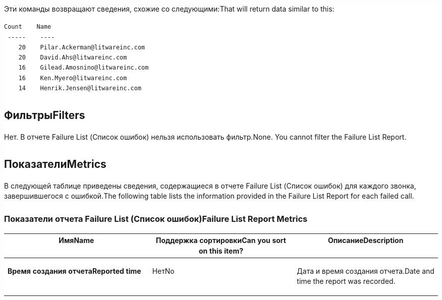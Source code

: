 <span data-ttu-id="e275a-130">Эти команды возвращают сведения, схожие со следующими:</span><span class="sxs-lookup"><span data-stu-id="e275a-130">That will return data similar to this:</span></span>

    Count    Name
     -----    ----
        20    Pilar.Ackerman@litwareinc.com
        20    David.Ahs@litwareinc.com
        16    Gilead.Amosnino@litwareinc.com
        16    Ken.Myero@litwareinc.com
        14    Henrik.Jensen@litwareinc.com

</div>

<div>

## <a name="filters"></a><span data-ttu-id="e275a-131">Фильтры</span><span class="sxs-lookup"><span data-stu-id="e275a-131">Filters</span></span>

<span data-ttu-id="e275a-p105">Нет. В отчете Failure List (Список ошибок) нельзя использовать фильтр.</span><span class="sxs-lookup"><span data-stu-id="e275a-p105">None. You cannot filter the Failure List Report.</span></span>

</div>

<div>

## <a name="metrics"></a><span data-ttu-id="e275a-134">Показатели</span><span class="sxs-lookup"><span data-stu-id="e275a-134">Metrics</span></span>

<span data-ttu-id="e275a-135">В следующей таблице приведены сведения, содержащиеся в отчете Failure List (Список ошибок) для каждого звонка, завершившегося с ошибкой.</span><span class="sxs-lookup"><span data-stu-id="e275a-135">The following table lists the information provided in the Failure List Report for each failed call.</span></span>

### <a name="failure-list-report-metrics"></a><span data-ttu-id="e275a-136">Показатели отчета Failure List (Список ошибок)</span><span class="sxs-lookup"><span data-stu-id="e275a-136">Failure List Report Metrics</span></span>

<table>
<colgroup>
<col style="width: 33%" />
<col style="width: 33%" />
<col style="width: 33%" />
</colgroup>
<thead>
<tr class="header">
<th><span data-ttu-id="e275a-137">Имя</span><span class="sxs-lookup"><span data-stu-id="e275a-137">Name</span></span></th>
<th><span data-ttu-id="e275a-138">Поддержка сортировки</span><span class="sxs-lookup"><span data-stu-id="e275a-138">Can you sort on this item?</span></span></th>
<th><span data-ttu-id="e275a-139">Описание</span><span class="sxs-lookup"><span data-stu-id="e275a-139">Description</span></span></th>
</tr>
</thead>
<tbody>
<tr class="odd">
<td><p><span data-ttu-id="e275a-140"><strong>Время создания отчета</strong></span><span class="sxs-lookup"><span data-stu-id="e275a-140"><strong>Reported time</strong></span></span></p></td>
<td><p><span data-ttu-id="e275a-141">Нет</span><span class="sxs-lookup"><span data-stu-id="e275a-141">No</span></span></p></td>
<td><p><span data-ttu-id="e275a-142">Дата и время создания отчета.</span><span class="sxs-lookup"><span data-stu-id="e275a-142">Date and time the report was recorded.</span></span></p></td>
</tr>